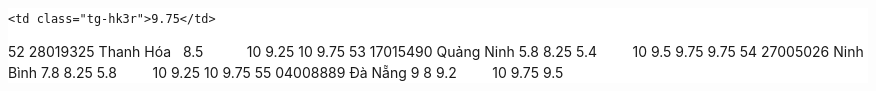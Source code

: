     <td class="tg-hk3r">9.75</td>
  </tr>
  <tr>
    <td class="tg-hk3r">52</td>
    <td class="tg-hk3r">28019325</td>
    <td class="tg-hk3r">Thanh Hóa</td>
    <td class="tg-hk3r"> </td>
    <td class="tg-hk3r">8.5</td>
    <td class="tg-hk3r"> </td>
    <td class="tg-hk3r"> </td>
    <td class="tg-hk3r"> </td>
    <td class="tg-hk3r"> </td>
    <td class="tg-hk3r"> </td>
    <td class="tg-9r0q">10</td>
    <td class="tg-hk3r">9.25</td>
    <td class="tg-hk3r">10</td>
    <td class="tg-hk3r">9.75</td>
  </tr>
  <tr>
    <td class="tg-hk3r">53</td>
    <td class="tg-hk3r">17015490</td>
    <td class="tg-hk3r">Quảng Ninh</td>
    <td class="tg-hk3r">5.8</td>
    <td class="tg-hk3r">8.25</td>
    <td class="tg-hk3r">5.4</td>
    <td class="tg-hk3r"> </td>
    <td class="tg-hk3r"> </td>
    <td class="tg-hk3r"> </td>
    <td class="tg-hk3r"> </td>
    <td class="tg-9r0q">10</td>
    <td class="tg-hk3r">9.5</td>
    <td class="tg-hk3r">9.75</td>
    <td class="tg-hk3r">9.75</td>
  </tr>
  <tr>
    <td class="tg-hk3r">54</td>
    <td class="tg-hk3r">27005026</td>
    <td class="tg-hk3r">Ninh Bình</td>
    <td class="tg-hk3r">7.8</td>
    <td class="tg-hk3r">8.25</td>
    <td class="tg-hk3r">5.8</td>
    <td class="tg-hk3r"> </td>
    <td class="tg-hk3r"> </td>
    <td class="tg-hk3r"> </td>
    <td class="tg-hk3r"> </td>
    <td class="tg-9r0q">10</td>
    <td class="tg-hk3r">9.25</td>
    <td class="tg-hk3r">10</td>
    <td class="tg-hk3r">9.75</td>
  </tr>
  <tr>
    <td class="tg-hk3r">55</td>
    <td class="tg-hk3r">04008889</td>
    <td class="tg-hk3r">Đà Nẵng</td>
    <td class="tg-hk3r">9</td>
    <td class="tg-hk3r">8</td>
    <td class="tg-hk3r">9.2</td>
    <td class="tg-hk3r"> </td>
    <td class="tg-hk3r"> </td>
    <td class="tg-hk3r"> </td>
    <td class="tg-hk3r"> </td>
    <td class="tg-9r0q">10</td>
    <td class="tg-hk3r">9.75</td>
    <td class="tg-hk3r">9.5</td>
